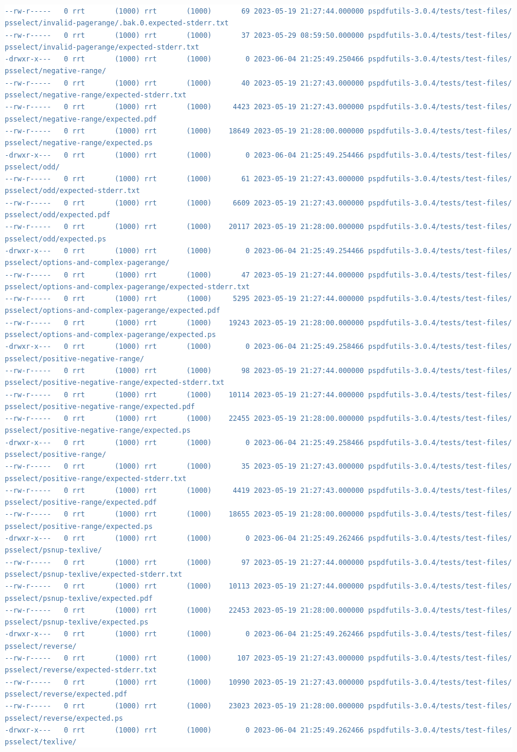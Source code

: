 ```diff
--rw-r-----   0 rrt       (1000) rrt       (1000)       69 2023-05-19 21:27:44.000000 pspdfutils-3.0.4/tests/test-files/psselect/invalid-pagerange/.bak.0.expected-stderr.txt
--rw-r-----   0 rrt       (1000) rrt       (1000)       37 2023-05-29 08:59:50.000000 pspdfutils-3.0.4/tests/test-files/psselect/invalid-pagerange/expected-stderr.txt
-drwxr-x---   0 rrt       (1000) rrt       (1000)        0 2023-06-04 21:25:49.250466 pspdfutils-3.0.4/tests/test-files/psselect/negative-range/
--rw-r-----   0 rrt       (1000) rrt       (1000)       40 2023-05-19 21:27:43.000000 pspdfutils-3.0.4/tests/test-files/psselect/negative-range/expected-stderr.txt
--rw-r-----   0 rrt       (1000) rrt       (1000)     4423 2023-05-19 21:27:43.000000 pspdfutils-3.0.4/tests/test-files/psselect/negative-range/expected.pdf
--rw-r-----   0 rrt       (1000) rrt       (1000)    18649 2023-05-19 21:28:00.000000 pspdfutils-3.0.4/tests/test-files/psselect/negative-range/expected.ps
-drwxr-x---   0 rrt       (1000) rrt       (1000)        0 2023-06-04 21:25:49.254466 pspdfutils-3.0.4/tests/test-files/psselect/odd/
--rw-r-----   0 rrt       (1000) rrt       (1000)       61 2023-05-19 21:27:43.000000 pspdfutils-3.0.4/tests/test-files/psselect/odd/expected-stderr.txt
--rw-r-----   0 rrt       (1000) rrt       (1000)     6609 2023-05-19 21:27:43.000000 pspdfutils-3.0.4/tests/test-files/psselect/odd/expected.pdf
--rw-r-----   0 rrt       (1000) rrt       (1000)    20117 2023-05-19 21:28:00.000000 pspdfutils-3.0.4/tests/test-files/psselect/odd/expected.ps
-drwxr-x---   0 rrt       (1000) rrt       (1000)        0 2023-06-04 21:25:49.254466 pspdfutils-3.0.4/tests/test-files/psselect/options-and-complex-pagerange/
--rw-r-----   0 rrt       (1000) rrt       (1000)       47 2023-05-19 21:27:44.000000 pspdfutils-3.0.4/tests/test-files/psselect/options-and-complex-pagerange/expected-stderr.txt
--rw-r-----   0 rrt       (1000) rrt       (1000)     5295 2023-05-19 21:27:44.000000 pspdfutils-3.0.4/tests/test-files/psselect/options-and-complex-pagerange/expected.pdf
--rw-r-----   0 rrt       (1000) rrt       (1000)    19243 2023-05-19 21:28:00.000000 pspdfutils-3.0.4/tests/test-files/psselect/options-and-complex-pagerange/expected.ps
-drwxr-x---   0 rrt       (1000) rrt       (1000)        0 2023-06-04 21:25:49.258466 pspdfutils-3.0.4/tests/test-files/psselect/positive-negative-range/
--rw-r-----   0 rrt       (1000) rrt       (1000)       98 2023-05-19 21:27:44.000000 pspdfutils-3.0.4/tests/test-files/psselect/positive-negative-range/expected-stderr.txt
--rw-r-----   0 rrt       (1000) rrt       (1000)    10114 2023-05-19 21:27:44.000000 pspdfutils-3.0.4/tests/test-files/psselect/positive-negative-range/expected.pdf
--rw-r-----   0 rrt       (1000) rrt       (1000)    22455 2023-05-19 21:28:00.000000 pspdfutils-3.0.4/tests/test-files/psselect/positive-negative-range/expected.ps
-drwxr-x---   0 rrt       (1000) rrt       (1000)        0 2023-06-04 21:25:49.258466 pspdfutils-3.0.4/tests/test-files/psselect/positive-range/
--rw-r-----   0 rrt       (1000) rrt       (1000)       35 2023-05-19 21:27:43.000000 pspdfutils-3.0.4/tests/test-files/psselect/positive-range/expected-stderr.txt
--rw-r-----   0 rrt       (1000) rrt       (1000)     4419 2023-05-19 21:27:43.000000 pspdfutils-3.0.4/tests/test-files/psselect/positive-range/expected.pdf
--rw-r-----   0 rrt       (1000) rrt       (1000)    18655 2023-05-19 21:28:00.000000 pspdfutils-3.0.4/tests/test-files/psselect/positive-range/expected.ps
-drwxr-x---   0 rrt       (1000) rrt       (1000)        0 2023-06-04 21:25:49.262466 pspdfutils-3.0.4/tests/test-files/psselect/psnup-texlive/
--rw-r-----   0 rrt       (1000) rrt       (1000)       97 2023-05-19 21:27:44.000000 pspdfutils-3.0.4/tests/test-files/psselect/psnup-texlive/expected-stderr.txt
--rw-r-----   0 rrt       (1000) rrt       (1000)    10113 2023-05-19 21:27:44.000000 pspdfutils-3.0.4/tests/test-files/psselect/psnup-texlive/expected.pdf
--rw-r-----   0 rrt       (1000) rrt       (1000)    22453 2023-05-19 21:28:00.000000 pspdfutils-3.0.4/tests/test-files/psselect/psnup-texlive/expected.ps
-drwxr-x---   0 rrt       (1000) rrt       (1000)        0 2023-06-04 21:25:49.262466 pspdfutils-3.0.4/tests/test-files/psselect/reverse/
--rw-r-----   0 rrt       (1000) rrt       (1000)      107 2023-05-19 21:27:43.000000 pspdfutils-3.0.4/tests/test-files/psselect/reverse/expected-stderr.txt
--rw-r-----   0 rrt       (1000) rrt       (1000)    10990 2023-05-19 21:27:43.000000 pspdfutils-3.0.4/tests/test-files/psselect/reverse/expected.pdf
--rw-r-----   0 rrt       (1000) rrt       (1000)    23023 2023-05-19 21:28:00.000000 pspdfutils-3.0.4/tests/test-files/psselect/reverse/expected.ps
-drwxr-x---   0 rrt       (1000) rrt       (1000)        0 2023-06-04 21:25:49.262466 pspdfutils-3.0.4/tests/test-files/psselect/texlive/
```